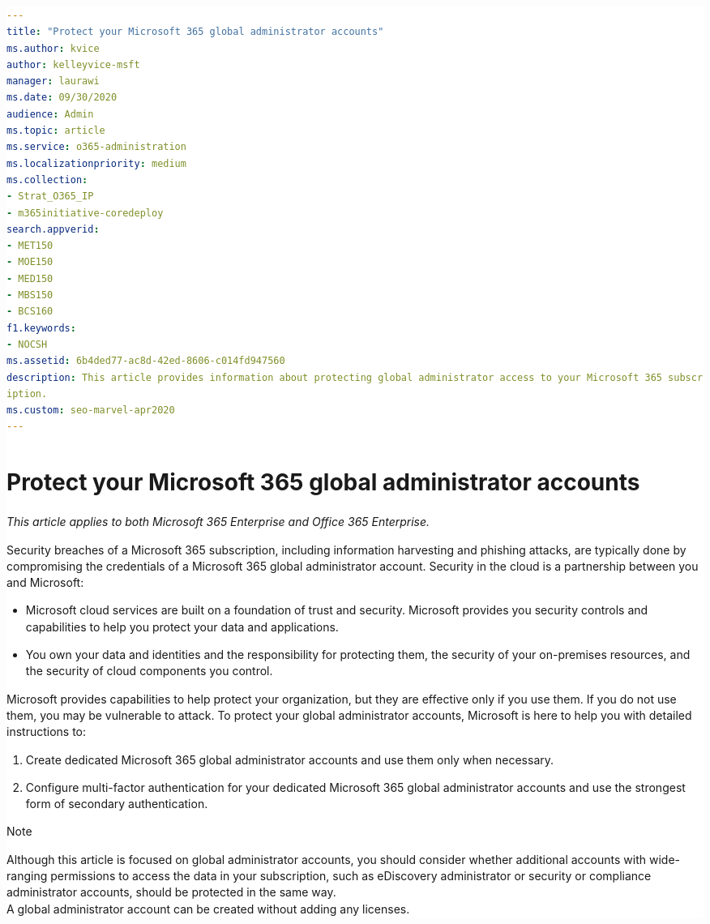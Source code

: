 ```yaml
---
title: "Protect your Microsoft 365 global administrator accounts"
ms.author: kvice
author: kelleyvice-msft
manager: laurawi
ms.date: 09/30/2020
audience: Admin
ms.topic: article
ms.service: o365-administration
ms.localizationpriority: medium
ms.collection: 
- Strat_O365_IP
- m365initiative-coredeploy
search.appverid:
- MET150
- MOE150
- MED150
- MBS150
- BCS160
f1.keywords:
- NOCSH
ms.assetid: 6b4ded77-ac8d-42ed-8606-c014fd947560
description: This article provides information about protecting global administrator access to your Microsoft 365 subscription.
ms.custom: seo-marvel-apr2020
---
```


# Protect your Microsoft 365 global administrator accounts

*This article applies to both Microsoft 365 Enterprise and Office 365 Enterprise.*

Security breaches of a Microsoft 365 subscription, including information harvesting and phishing attacks, are typically done by compromising the credentials of a Microsoft 365 global administrator account. Security in the cloud is a partnership between you and Microsoft:
  
- Microsoft cloud services are built on a foundation of trust and security. Microsoft provides you security controls and capabilities to help you protect your data and applications.
    
- You own your data and identities and the responsibility for protecting them, the security of your on-premises resources, and the security of cloud components you control.
    
Microsoft provides capabilities to help protect your organization, but they are effective only if you use them. If you do not use them, you may be vulnerable to attack. To protect your global administrator accounts, Microsoft is here to help you with detailed instructions to:
  
1. Create dedicated Microsoft 365 global administrator accounts and use them only when necessary.
    
2. Configure multi-factor authentication for your dedicated Microsoft 365 global administrator accounts and use the strongest form of secondary authentication.
    
> [!Note]
> Although this article is focused on global administrator accounts, you should consider whether additional accounts with wide-ranging permissions to access the data in your subscription, such as eDiscovery administrator or security or compliance administrator accounts, should be protected in the same way. <br > A global administrator account can be created without adding any licenses.
  